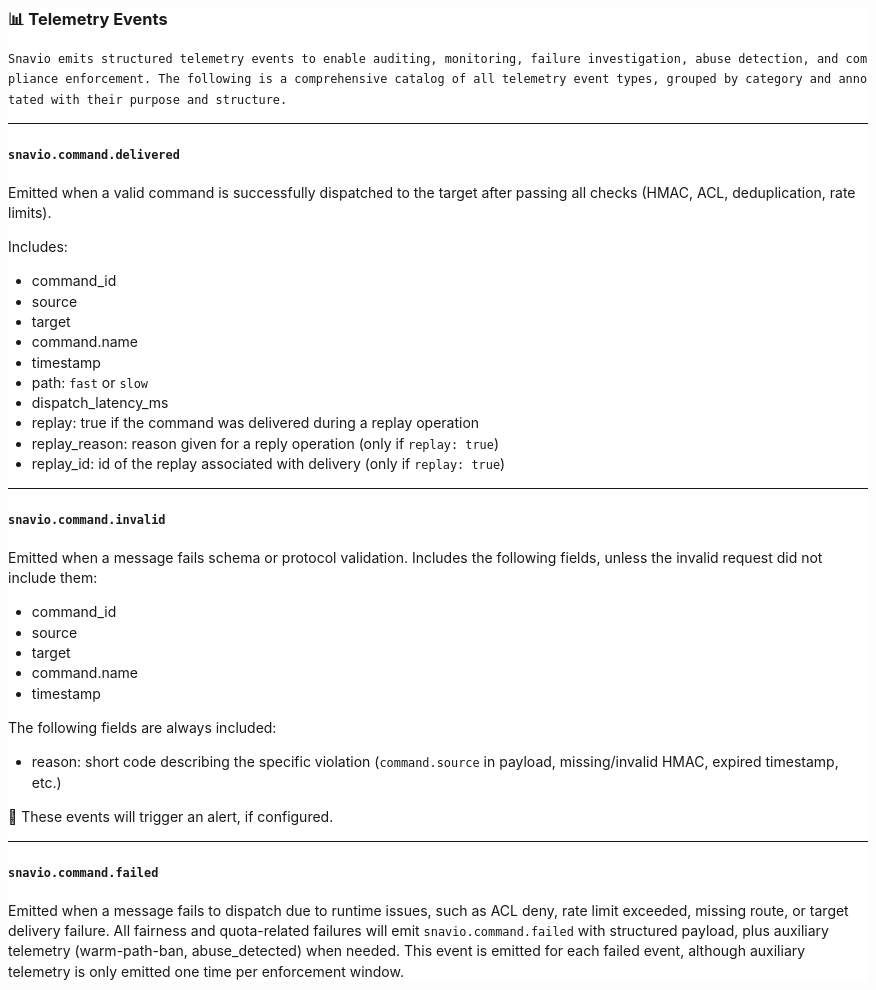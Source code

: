 ### 📊 Telemetry Events

    Snavio emits structured telemetry events to enable auditing, monitoring, failure investigation, abuse detection, and compliance enforcement. The following is a comprehensive catalog of all telemetry event types, grouped by category and annotated with their purpose and structure.

---

#### `snavio.command.delivered`

Emitted when a valid command is successfully dispatched to the target after passing all checks (HMAC, ACL, deduplication, rate limits).

Includes:

- command_id
- source
- target
- command.name
- timestamp
- path: `fast` or `slow`
- dispatch_latency_ms
- replay: true if the command was delivered during a replay operation
- replay_reason: reason given for a reply operation (only if `replay: true`)
- replay_id: id of the replay associated with delivery (only if `replay: true`)

---

#### `snavio.command.invalid`

Emitted when a message fails schema or protocol validation. Includes the following fields, unless the invalid
request did not include them:

- command_id
- source
- target
- command.name
- timestamp

The following fields are always included:

- reason: short code describing the specific violation (`command.source` in payload, missing/invalid HMAC, expired timestamp, etc.)

🚨 These events will trigger an alert, if configured.

---

#### `snavio.command.failed`

Emitted when a message fails to dispatch due to runtime issues, such as ACL deny, rate limit exceeded, missing route, or target delivery failure. All fairness and quota-related failures will emit `snavio.command.failed` with structured payload, plus auxiliary telemetry (warm-path-ban, abuse_detected) when needed. This event is emitted for each failed event, although auxiliary telemetry is only emitted one time per enforcement window.
